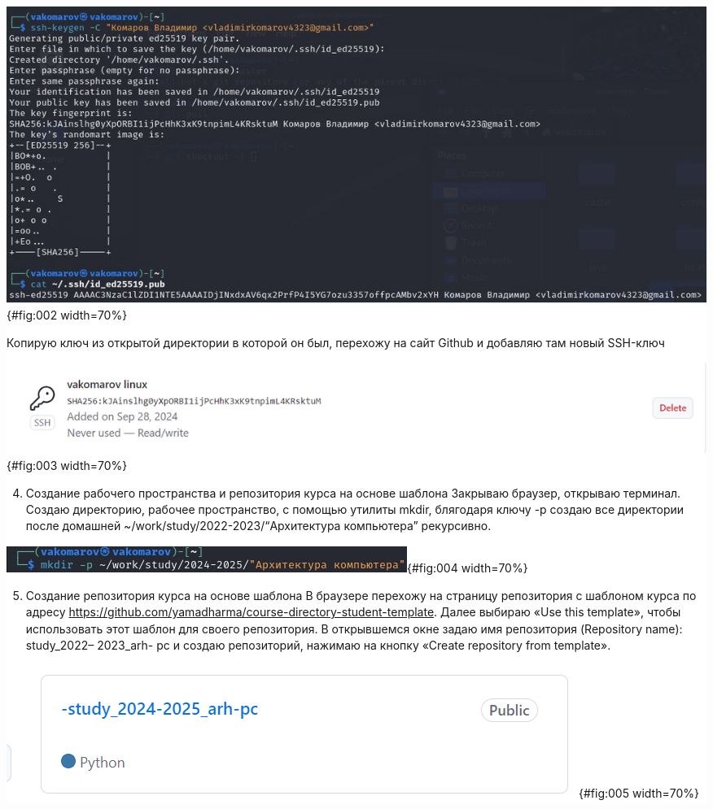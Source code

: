 ![Создание SSH-ключа](image/2.png){#fig:002 width=70%}

Копирую ключ из открытой директории в которой он был, перехожу на сайт
Github и добавляю там новый SSH-ключ

![Новый SSH-ключ](image/3.png){#fig:003 width=70%}

4. Создание рабочего пространства и репозитория курса
на основе шаблона
Закрываю браузер, открываю терминал. Создаю директорию, рабочее пространство, с
помощью утилиты mkdir, блягодаря ключу -p создаю все директории после домашней
~/work/study/2022-2023/“Архитектура компьютера” рекурсивно.

![Создание директории](image/4.png){#fig:004 width=70%}

5. Создание репозитория курса на основе шаблона
В браузере перехожу на страницу репозитория с шаблоном курса по адресу
https://github.com/yamadharma/course-directory-student-template. Далее выбираю
«Use this template», чтобы использовать этот шаблон для своего репозитория.
В открывшемся окне задаю имя репозитория (Repository name): study_2022–
2023_arh- pc и создаю репозиторий, нажимаю на кнопку «Create repository from
template».

![Готовый репозиторий](image/5.png){#fig:005 width=70%}
